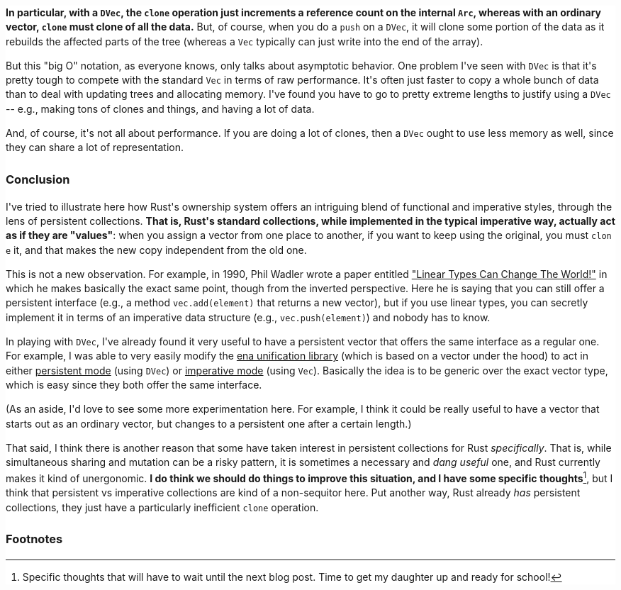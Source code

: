 **In particular, with a `DVec`, the `clone` operation just increments
a reference count on the internal `Arc`, whereas with an ordinary
vector, `clone` must clone of all the data.** But, of course, when you do
a `push` on a `DVec`, it will clone some portion of the data as it
rebuilds the affected parts of the tree (whereas a `Vec` typically can
just write into the end of the array).

But this "big O" notation, as everyone knows, only talks about
asymptotic behavior. One problem I've seen with `DVec` is that it's
pretty tough to compete with the standard `Vec` in terms of raw
performance. It's often just faster to copy a whole bunch of data than
to deal with updating trees and allocating memory. I've found you have
to go to pretty extreme lengths to justify using a `DVec` -- e.g.,
making tons of clones and things, and having a lot of data.

And, of course, it's not all about performance. If you are doing a
lot of clones, then a `DVec` ought to use less memory as well, since
they can share a lot of representation.

### Conclusion

I've tried to illustrate here how Rust's ownership system offers an
intriguing blend of functional and imperative styles, through the lens
of persistent collections. **That is, Rust's standard collections,
while implemented in the typical imperative way, actually act as if
they are "values"**: when you assign a vector from one place to
another, if you want to keep using the original, you must `clone` it,
and that makes the new copy independent from the old one.

This is not a new observation. For example, in 1990, Phil Wadler wrote
a paper entitled ["Linear Types Can Change The World!"][change] in
which he makes basically the exact same point, though from the
inverted perspective. Here he is saying that you can still offer a
persistent interface (e.g., a method `vec.add(element)` that returns a
new vector), but if you use linear types, you can secretly implement
it in terms of an imperative data structure (e.g.,
`vec.push(element)`) and nobody has to know.

[change]: http://citeseerx.ist.psu.edu/viewdoc/download?doi=10.1.1.55.5439&rep=rep1&type=pdf

In playing with `DVec`, I've already found it very useful to have a
persistent vector that offers the same interface as a regular one. For
example, I was able to very easily modify the
[ena unification library][ena] (which is based on a vector under the
hood) to act in either [persistent mode] (using `DVec`) or
[imperative mode] (using `Vec`). Basically the idea is to be generic
over the exact vector type, which is easy since they both offer the
same interface.

[ena]: https://crates.io/crates/ena
[imperative mode]: https://docs.rs/ena/0.8.0/src/ena/unify/mod.rs.html#185
[persistent mode]: https://docs.rs/ena/0.8.0/src/ena/unify/mod.rs.html#188

(As an aside, I'd love to see some more experimentation here. For
example, I think it could be really useful to have a vector that
starts out as an ordinary vector, but changes to a persistent one
after a certain length.)

That said, I think there is another reason that some have taken
interest in persistent collections for Rust *specifically*. That is,
while simultaneous sharing and mutation can be a risky pattern, it is
sometimes a necessary and *dang useful* one, and Rust currently makes
it kind of unergonomic. **I do think we should do things to improve
this situation, and I have some specific thoughts**[^next_post], but I
think that persistent vs imperative collections are kind of a
non-sequitor here. Put another way, Rust already *has* persistent
collections, they just have a particularly inefficient `clone`
operation.

[`Cell`]: https://doc.rust-lang.org/std/cell/struct.Cell.html
[`RefCell`]: https://doc.rust-lang.org/std/cell/struct.RefCell.html
[^next_post]: Specific thoughts that will have to wait until the next blog post. Time to get my daughter up and ready for school! 

### Footnotes



[^chalk]: As it happens, the SLG solver that I wrote about before seems like it would really like to use persistent collections.
[uf]: https://www.lri.fr/~filliatr/ftp/publis/puf-wml07.pdf
[^talk]: If you haven't, I thought [this one] went pretty well.
[this one]: https://www.sics.se/nicholas-matsakis
[dogged]: https://crates.io/crates/dogged
[`DVec`]: https://docs.rs/dogged/0.2.0/dogged/struct.DVec.html
[^name]: In English, if you are "dogged" in pursuing your goals, you are persistent.
[trie]: https://en.wikipedia.org/wiki/Trie
[`Arc`]: https://doc.rust-lang.org/std/sync/struct.Arc.html
[clojure]: http://hypirion.com/musings/understanding-persistent-vector-pt-1
[`Arc::make_mut`]: https://doc.rust-lang.org/std/sync/struct.Arc.html#method.make_mut